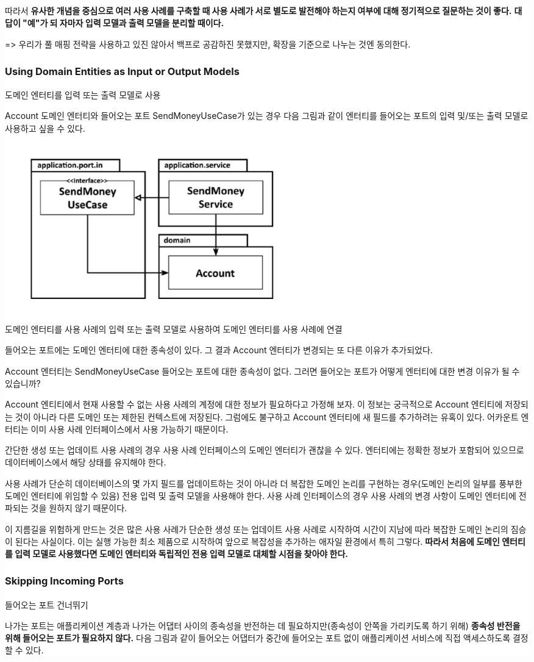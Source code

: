 따라서 **유사한 개념을 중심으로 여러 사용 사례를 구축할 때 사용 사례가 서로 별도로 발전해야 하는지 여부에 대해 정기적으로 질문하는 것이 좋다.** **대답이 "예"가 되 자마자 입력 모델과 출력 모델을 분리할 때이다.**

=> 우리가 풀 매핑 전략을 사용하고 있진 않아서 백프로 공감하진 못했지만, 확장을 기준으로 나누는 것엔 동의한다.

### Using Domain Entities as Input or Output Models

도메인 엔터티를 입력 또는 출력 모델로 사용

Account 도메인 엔터티와 들어오는 포트 SendMoneyUseCase가 있는 경우 다음 그림과 같이 엔터티를 들어오는 포트의 입력 및/또는 출력 모델로 사용하고 싶을 수 있다.

![image-20210914003951892](./img/38.png)

도메인 엔터티를 사용 사례의 입력 또는 출력 모델로 사용하여 도메인 엔터티를 사용 사례에 연결

들어오는 포트에는 도메인 엔터티에 대한 종속성이 있다. 그 결과 Account 엔터티가 변경되는 또 다른 이유가 추가되었다.

Account 엔터티는 SendMoneyUseCase 들어오는 포트에 대한 종속성이 없다. 그러면 들어오는 포트가 어떻게 엔터티에 대한 변경 이유가 될 수 있습니까?

Account 엔티티에서 현재 사용할 수 없는 사용 사례의 계정에 대한 정보가 필요하다고 가정해 보자. 
이 정보는 궁극적으로 Account 엔티티에 저장되는 것이 아니라 다른 도메인 또는 제한된 컨텍스트에 저장된다.
그럼에도 불구하고 Account 엔터티에 새 필드를 추가하려는 유혹이 있다.
어카운트 엔터티는 이미 사용 사례 인터페이스에서 사용 가능하기 때문이다.

간단한 생성 또는 업데이트 사용 사례의 경우 사용 사례 인터페이스의 도메인 엔터티가 괜찮을 수 있다.
엔터티에는 정확한 정보가 포함되어 있으므로 데이터베이스에서 해당 상태를 유지해야 한다.

사용 사례가 단순히 데이터베이스의 몇 가지 필드를 업데이트하는 것이 아니라 더 복잡한 도메인 논리를 구현하는 경우(도메인 논리의 일부를 풍부한 도메인 엔터티에 위임할 수 있음) 전용 입력 및 출력 모델을 사용해야 한다.
사용 사례 인터페이스의 경우 사용 사례의 변경 사항이 도메인 엔터티에 전파되는 것을 원하지 않기 때문이다.

이 지름길을 위험하게 만드는 것은 많은 사용 사례가 단순한 생성 또는 업데이트 사용 사례로 시작하여 시간이 지남에 따라 복잡한 도메인 논리의 짐승이 된다는 사실이다. 이는 실행 가능한 최소 제품으로 시작하여 앞으로 복잡성을 추가하는 애자일 환경에서 특히 그렇다. **따라서 처음에 도메인 엔터티를 입력 모델로 사용했다면 도메인 엔터티와 독립적인 전용 입력 모델로 대체할 시점을 찾아야 한다.**

### Skipping Incoming Ports

들어오는 포트 건너뛰기

나가는 포트는 애플리케이션 계층과 나가는 어댑터 사이의 종속성을 반전하는 데 필요하지만(종속성이 안쪽을 가리키도록 하기 위해) **종속성 반전을 위해 들어오는 포트가 필요하지 않다.** 다음 그림과 같이 들어오는 어댑터가 중간에 들어오는 포트 없이 애플리케이션 서비스에 직접 액세스하도록 결정할 수 있다.
